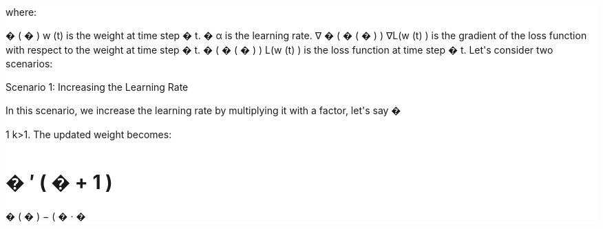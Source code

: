 where:

�
(
�
)
w 
(t)
  is the weight at time step 
�
t.
�
α is the learning rate.
∇
�
(
�
(
�
)
)
∇L(w 
(t)
 ) is the gradient of the loss function with respect to the weight at time step 
�
t.
�
(
�
(
�
)
)
L(w 
(t)
 ) is the loss function at time step 
�
t.
Let's consider two scenarios:

Scenario 1: Increasing the Learning Rate

In this scenario, we increase the learning rate by multiplying it with a factor, let's say 
�
>
1
k>1. The updated weight becomes:

�
′
(
�
+
1
)
=
�
(
�
)
−
(
�
⋅
�